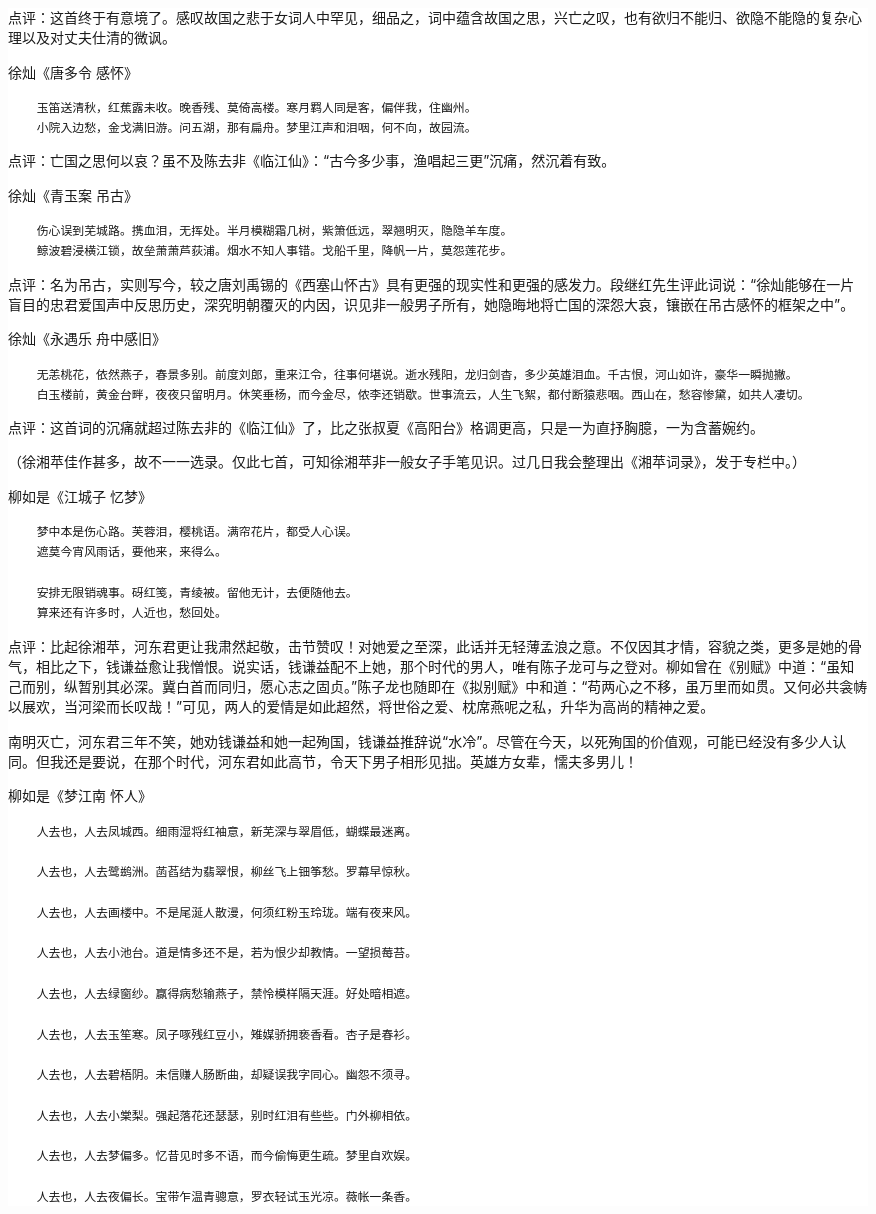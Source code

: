 点评：这首终于有意境了。感叹故国之悲于女词人中罕见，细品之，词中蕴含故国之思，兴亡之叹，也有欲归不能归、欲隐不能隐的复杂心理以及对丈夫仕清的微讽。

徐灿《唐多令 感怀》

~~~
	玉笛送清秋，红蕉露未收。晚香残、莫倚高楼。寒月羁人同是客，偏伴我，住幽州。
	小院入边愁，金戈满旧游。问五湖，那有扁舟。梦里江声和泪咽，何不向，故园流。
~~~

点评：亡国之思何以哀？虽不及陈去非《临江仙》：“古今多少事，渔唱起三更”沉痛，然沉着有致。

徐灿《青玉案 吊古》

~~~
	伤心误到芜城路。携血泪，无挥处。半月模糊霜几树，紫箫低远，翠翘明灭，隐隐羊车度。
	鲸波碧浸横江锁，故垒萧萧芦荻浦。烟水不知人事错。戈船千里，降帆一片，莫怨莲花步。
~~~

点评：名为吊古，实则写今，较之唐刘禹锡的《西塞山怀古》具有更强的现实性和更强的感发力。段继红先生评此词说：“徐灿能够在一片盲目的忠君爱国声中反思历史，深究明朝覆灭的内因，识见非一般男子所有，她隐晦地将亡国的深怨大哀，镶嵌在吊古感怀的框架之中”。

徐灿《永遇乐 舟中感旧》

~~~
	无恙桃花，依然燕子，春景多别。前度刘郎，重来江令，往事何堪说。逝水残阳，龙归剑杳，多少英雄泪血。千古恨，河山如许，豪华一瞬抛撇。
	白玉楼前，黄金台畔，夜夜只留明月。休笑垂杨，而今金尽，侬李还销歇。世事流云，人生飞絮，都付断猿悲咽。西山在，愁容惨黛，如共人凄切。
~~~

点评：这首词的沉痛就超过陈去非的《临江仙》了，比之张叔夏《高阳台》格调更高，只是一为直抒胸臆，一为含蓄婉约。

（徐湘苹佳作甚多，故不一一选录。仅此七首，可知徐湘苹非一般女子手笔见识。过几日我会整理出《湘苹词录》，发于专栏中。）

柳如是《江城子 忆梦》

~~~
	梦中本是伤心路。芙蓉泪，樱桃语。满帘花片，都受人心误。
	遮莫今宵风雨话，要他来，来得么。

	安排无限销魂事。砑红笺，青绫被。留他无计，去便随他去。
	算来还有许多时，人近也，愁回处。
~~~

点评：比起徐湘苹，河东君更让我肃然起敬，击节赞叹！对她爱之至深，此话并无轻薄孟浪之意。不仅因其才情，容貌之类，更多是她的骨气，相比之下，钱谦益愈让我憎恨。说实话，钱谦益配不上她，那个时代的男人，唯有陈子龙可与之登对。柳如曾在《别赋》中道：“虽知己而别，纵暂别其必深。冀白首而同归，愿心志之固贞。”陈子龙也随即在《拟别赋》中和道：“苟两心之不移，虽万里而如贯。又何必共衾帱以展欢，当河梁而长叹哉！”可见，两人的爱情是如此超然，将世俗之爱、枕席燕呢之私，升华为高尚的精神之爱。

南明灭亡，河东君三年不笑，她劝钱谦益和她一起殉国，钱谦益推辞说“水冷”。尽管在今天，以死殉国的价值观，可能已经没有多少人认同。但我还是要说，在那个时代，河东君如此高节，令天下男子相形见拙。英雄方女辈，懦夫多男儿！

柳如是《梦江南 怀人》

~~~
	人去也，人去凤城西。细雨湿将红袖意，新芜深与翠眉低，蝴蝶最迷离。

	人去也，人去鹭鹚洲。菡萏结为翡翠恨，柳丝飞上钿筝愁。罗幕早惊秋。

	人去也，人去画楼中。不是尾涎人散漫，何须红粉玉玲珑。端有夜来风。

	人去也，人去小池台。道是情多还不是，若为恨少却教情。一望损莓苔。

	人去也，人去绿窗纱。赢得病愁输燕子，禁怜模样隔天涯。好处暗相遮。

	人去也，人去玉笙寒。凤子啄残红豆小，雉媒骄拥亵香看。杏子是春衫。

	人去也，人去碧梧阴。未信赚人肠断曲，却疑误我字同心。幽怨不须寻。

	人去也，人去小棠梨。强起落花还瑟瑟，别时红泪有些些。门外柳相依。

	人去也，人去梦偏多。忆昔见时多不语，而今偷悔更生疏。梦里自欢娱。

	人去也，人去夜偏长。宝带乍温青骢意，罗衣轻试玉光凉。薇帐一条香。
~~~
